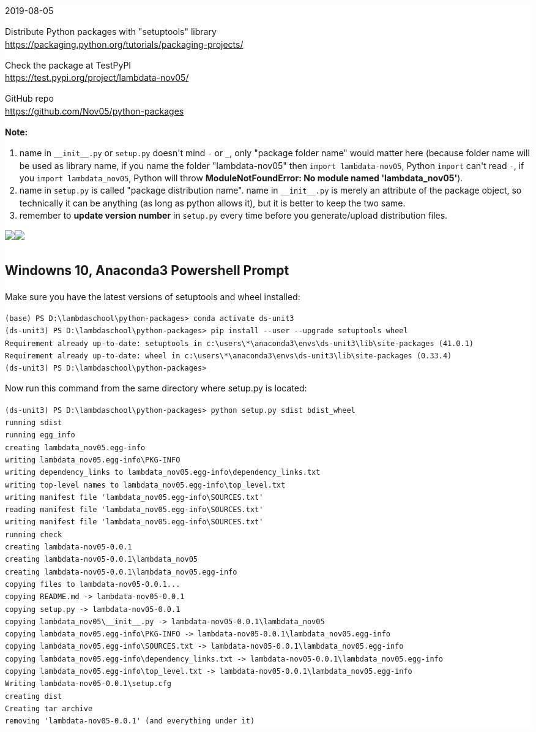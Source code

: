 2019-08-05  

Distribute Python packages with "setuptools" library  
https://packaging.python.org/tutorials/packaging-projects/  

Check the package at TestPyPI   
https://test.pypi.org/project/lambdata-nov05/  

GitHub repo  
https://github.com/Nov05/python-packages

**Note:** 
1. name in `__init__.py` or `setup.py` doesn't mind `-` or `_`, only "package folder name" would matter here (because folder name will be used as library name, if you name the folder "lambdata-nov05" then `import lambdata-nov05`, Python `import` can't read `-`, if you `import lambdata_nov05`, Python will throw **ModuleNotFoundError: No module named 'lambdata_nov05'**).  
2. name in `setup.py` is called "package distribution name". name in `__init__.py` is merely an attribute of the package object, so technically it can be anything (as long as python allows it), but it is better to keep the two same.  
3. remember to **update version number** in `setup.py` every time before you generate/upload distribution files.

<img src="https://github.com/Nov05/pictures/blob/master/pic001/2019-08-05%2021_03_19-Home.png?raw=true" width="400"><img src="https://github.com/Nov05/pictures/blob/master/pic001/2019-08-05%2022_05_14-2019-08-05%20create%20your%20own%20python%20package.ipynb%20-%20Colaboratory.png?raw=true" width="400">  

## Windowns 10, Anaconda3 Powershell Prompt

Make sure you have the latest versions of setuptools and wheel installed:
```
(base) PS D:\lambdaschool\python-packages> conda activate ds-unit3
(ds-unit3) PS D:\lambdaschool\python-packages> pip install --user --upgrade setuptools wheel
Requirement already up-to-date: setuptools in c:\users\*\anaconda3\envs\ds-unit3\lib\site-packages (41.0.1)
Requirement already up-to-date: wheel in c:\users\*\anaconda3\envs\ds-unit3\lib\site-packages (0.33.4)
(ds-unit3) PS D:\lambdaschool\python-packages>
```

Now run this command from the same directory where setup.py is located:
```
(ds-unit3) PS D:\lambdaschool\python-packages> python setup.py sdist bdist_wheel
running sdist
running egg_info
creating lambdata_nov05.egg-info
writing lambdata_nov05.egg-info\PKG-INFO
writing dependency_links to lambdata_nov05.egg-info\dependency_links.txt
writing top-level names to lambdata_nov05.egg-info\top_level.txt
writing manifest file 'lambdata_nov05.egg-info\SOURCES.txt'
reading manifest file 'lambdata_nov05.egg-info\SOURCES.txt'
writing manifest file 'lambdata_nov05.egg-info\SOURCES.txt'
running check
creating lambdata-nov05-0.0.1
creating lambdata-nov05-0.0.1\lambdata_nov05
creating lambdata-nov05-0.0.1\lambdata_nov05.egg-info
copying files to lambdata-nov05-0.0.1...
copying README.md -> lambdata-nov05-0.0.1
copying setup.py -> lambdata-nov05-0.0.1
copying lambdata_nov05\__init__.py -> lambdata-nov05-0.0.1\lambdata_nov05
copying lambdata_nov05.egg-info\PKG-INFO -> lambdata-nov05-0.0.1\lambdata_nov05.egg-info
copying lambdata_nov05.egg-info\SOURCES.txt -> lambdata-nov05-0.0.1\lambdata_nov05.egg-info
copying lambdata_nov05.egg-info\dependency_links.txt -> lambdata-nov05-0.0.1\lambdata_nov05.egg-info
copying lambdata_nov05.egg-info\top_level.txt -> lambdata-nov05-0.0.1\lambdata_nov05.egg-info
Writing lambdata-nov05-0.0.1\setup.cfg
creating dist
Creating tar archive
removing 'lambdata-nov05-0.0.1' (and everything under it)
```